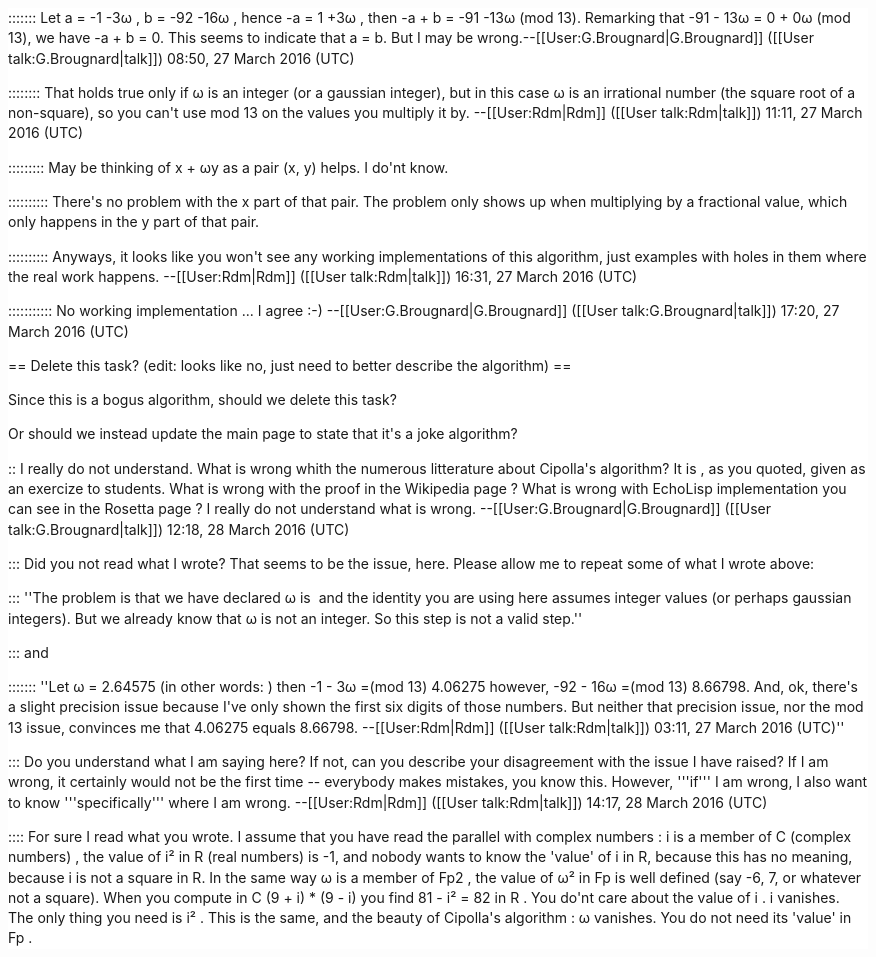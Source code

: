 ::::::: Let a = -1 -3ω , b = -92 -16ω , hence -a = 1 +3ω , then -a + b = -91 -13ω  (mod 13). Remarking that -91 - 13ω = 0 + 0ω (mod 13), we have -a + b = 0. This seems to indicate that a = b. But I may be wrong.--[[User:G.Brougnard|G.Brougnard]] ([[User talk:G.Brougnard|talk]]) 08:50, 27 March 2016 (UTC)

:::::::: That holds true only if ω is an integer (or a gaussian integer), but in this case ω is an irrational number (the square root of a non-square), so you can't use mod 13 on the values you multiply it by. --[[User:Rdm|Rdm]] ([[User talk:Rdm|talk]]) 11:11, 27 March 2016 (UTC)

::::::::: May be thinking of x + ωy as a pair (x, y) helps. I do'nt know.

:::::::::: There's no problem with the x part of that pair. The problem only shows up when multiplying by a fractional value, which only happens in the y part of that pair.

:::::::::: Anyways, it looks like you won't see any working implementations of this algorithm, just examples with holes in them where the real work happens. --[[User:Rdm|Rdm]] ([[User talk:Rdm|talk]]) 16:31, 27 March 2016 (UTC)

::::::::::: No working implementation ... I agree :-) --[[User:G.Brougnard|G.Brougnard]] ([[User talk:G.Brougnard|talk]]) 17:20, 27 March 2016 (UTC)

== Delete this task? (edit: looks like no, just need to better describe the algorithm) ==

Since this is a bogus algorithm, should we delete this task?

Or should we instead update the main page to state that it's a joke algorithm?

:: I really do not understand. What is wrong whith the numerous litterature about Cipolla's algorithm? It is , as you quoted, given as an exercize to students. What is wrong with the proof in the Wikipedia page ? What is wrong with EchoLisp implementation you can see in the Rosetta page ? I really do not understand what is wrong. --[[User:G.Brougnard|G.Brougnard]] ([[User talk:G.Brougnard|talk]]) 12:18, 28 March 2016 (UTC)

::: Did you not read what I wrote? That seems to be the issue, here. Please allow me to repeat some of what I wrote above:

::: ''The problem is that we have declared ω is <math>\sqrt{-6}</math> and the identity you are using here assumes integer values (or perhaps gaussian integers). But we already know that ω is not an integer. So this step is not a valid step.''

::: and

::::::: ''Let ω = 2.64575 (in other words: <math>\sqrt{7}</math>) then -1 - 3ω =(mod 13) 4.06275 however, -92 - 16ω =(mod 13) 8.66798. And, ok, there's a slight precision issue because I've only shown the first six digits of those numbers. But neither that precision issue, nor the mod 13 issue, convinces me that 4.06275 equals 8.66798. --[[User:Rdm|Rdm]] ([[User talk:Rdm|talk]]) 03:11, 27 March 2016 (UTC)''

::: Do you understand what I am saying here? If not, can you describe your disagreement with the issue I have raised? If I am wrong, it certainly would not be the first time -- everybody makes mistakes, you know this. However, '''if''' I am wrong, I also want to know '''specifically''' where I am wrong. --[[User:Rdm|Rdm]] ([[User talk:Rdm|talk]]) 14:17, 28 March 2016 (UTC)

:::: For sure I read what you wrote. I assume that you have read the parallel with complex numbers : i is a member of C (complex numbers) , the value of i² in R  (real numbers) is -1, and nobody wants to know the 'value' of i in R, because this has no meaning, because i is not a square in R. In the same way ω is a member of Fp2 , the value of ω² in Fp is well defined (say -6, 7, or whatever not a square). When you compute  in C (9 + i) * (9 - i) you find 81 - i² = 82 in R . You do'nt care about the value of i . i vanishes. The only thing you need is i² . This is the same, and the beauty of Cipolla's algorithm : ω vanishes. You do not need its 'value' in Fp .
